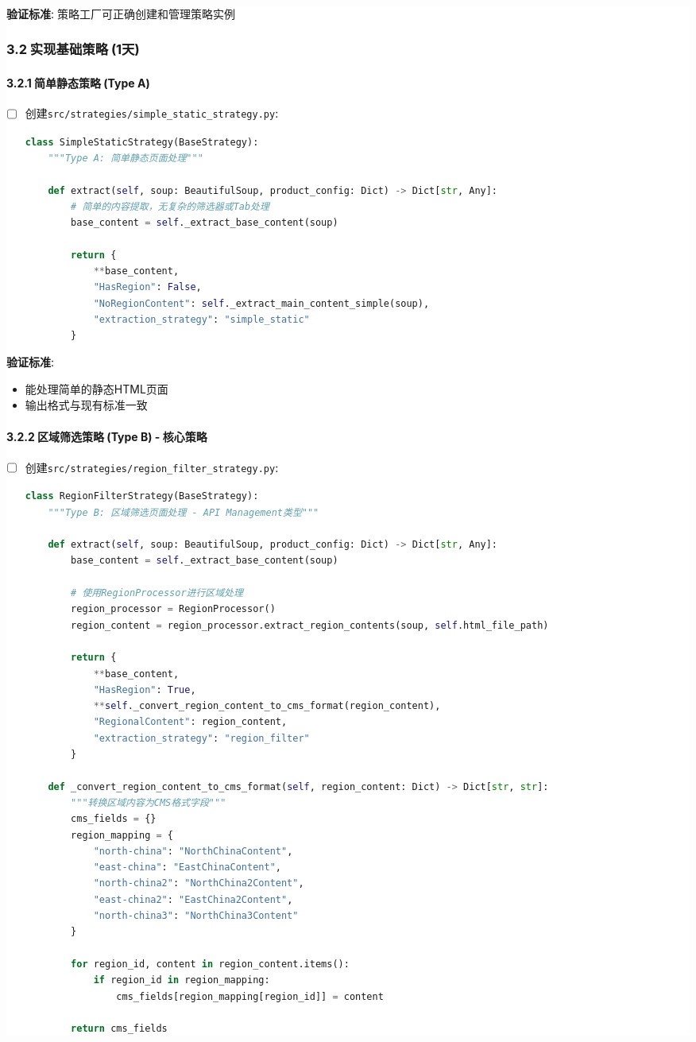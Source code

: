 **验证标准**: 策略工厂可正确创建和管理策略实例

### **3.2 实现基础策略** (1天)

#### 3.2.1 简单静态策略 (Type A)
- [ ] 创建`src/strategies/simple_static_strategy.py`:
  ```python
  class SimpleStaticStrategy(BaseStrategy):
      """Type A: 简单静态页面处理"""
      
      def extract(self, soup: BeautifulSoup, product_config: Dict) -> Dict[str, Any]:
          # 简单的内容提取，无复杂的筛选器或Tab处理
          base_content = self._extract_base_content(soup)
          
          return {
              **base_content,
              "HasRegion": False,
              "NoRegionContent": self._extract_main_content_simple(soup),
              "extraction_strategy": "simple_static"
          }
  ```

**验证标准**: 
- 能处理简单的静态HTML页面
- 输出格式与现有标准一致

#### 3.2.2 区域筛选策略 (Type B) - 核心策略
- [ ] 创建`src/strategies/region_filter_strategy.py`:
  ```python
  class RegionFilterStrategy(BaseStrategy):
      """Type B: 区域筛选页面处理 - API Management类型"""
      
      def extract(self, soup: BeautifulSoup, product_config: Dict) -> Dict[str, Any]:
          base_content = self._extract_base_content(soup)
          
          # 使用RegionProcessor进行区域处理
          region_processor = RegionProcessor()
          region_content = region_processor.extract_region_contents(soup, self.html_file_path)
          
          return {
              **base_content,
              "HasRegion": True,
              **self._convert_region_content_to_cms_format(region_content),
              "RegionalContent": region_content,
              "extraction_strategy": "region_filter"
          }
      
      def _convert_region_content_to_cms_format(self, region_content: Dict) -> Dict[str, str]:
          """转换区域内容为CMS格式字段"""
          cms_fields = {}
          region_mapping = {
              "north-china": "NorthChinaContent",
              "east-china": "EastChinaContent",
              "north-china2": "NorthChina2Content",
              "east-china2": "EastChina2Content",
              "north-china3": "NorthChina3Content"
          }
          
          for region_id, content in region_content.items():
              if region_id in region_mapping:
                  cms_fields[region_mapping[region_id]] = content
          
          return cms_fields
  ```

